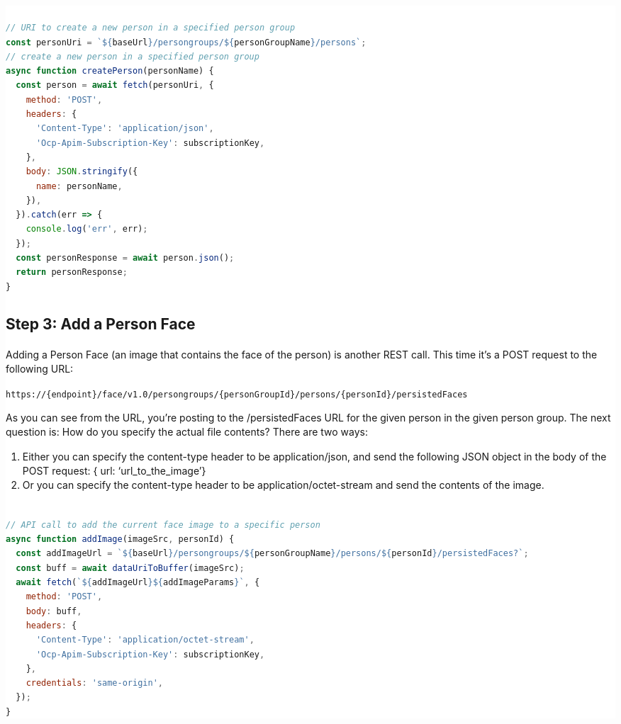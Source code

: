 
```javascript

// URI to create a new person in a specified person group
const personUri = `${baseUrl}/persongroups/${personGroupName}/persons`;
// create a new person in a specified person group
async function createPerson(personName) {
  const person = await fetch(personUri, {
    method: 'POST',
    headers: {
      'Content-Type': 'application/json',
      'Ocp-Apim-Subscription-Key': subscriptionKey,
    },
    body: JSON.stringify({
      name: personName,
    }),
  }).catch(err => {
    console.log('err', err);
  });
  const personResponse = await person.json();
  return personResponse;
}

```

## Step 3: Add a Person Face

Adding a Person Face (an image that contains the face of the person) is another REST call. This time it’s a POST request to the following URL:

`https://{endpoint}/face/v1.0/persongroups/{personGroupId}/persons/{personId}/persistedFaces` 

As you can see from the URL, you’re posting to the /persistedFaces URL for the given person in the given person group. The next question is: How do you specify the actual file contents? There are two ways:

1. Either you can specify the content-type header to be application/json, and send the following JSON object in the body of the POST request:
	{ url: ‘url_to_the_image’}
2.	Or you can specify the content-type header to be application/octet-stream and send the contents of the image.


```javascript

// API call to add the current face image to a specific person
async function addImage(imageSrc, personId) {
  const addImageUrl = `${baseUrl}/persongroups/${personGroupName}/persons/${personId}/persistedFaces?`;
  const buff = await dataUriToBuffer(imageSrc);
  await fetch(`${addImageUrl}${addImageParams}`, {
    method: 'POST',
    body: buff,
    headers: {
      'Content-Type': 'application/octet-stream',
      'Ocp-Apim-Subscription-Key': subscriptionKey,
    },
    credentials: 'same-origin',
  });
}

```
